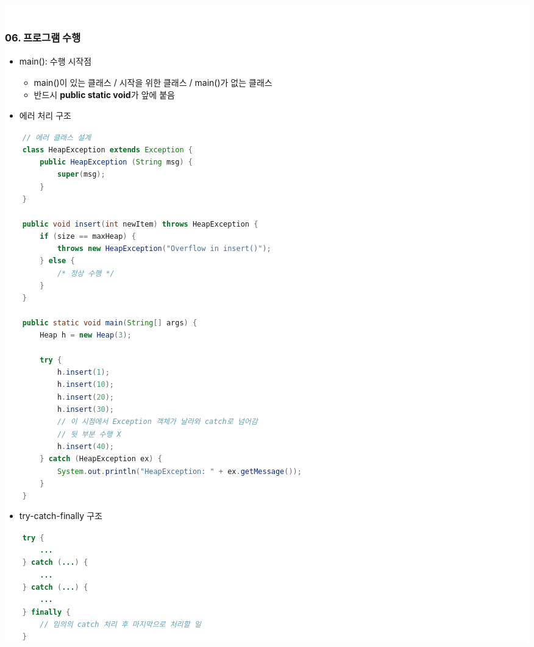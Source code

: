 <br>

### 06. 프로그램 수행

* main(): 수행 시작점
	- main()이 있는 클래스 / 시작을 위한 클래스 / main()가 없는 클래스
	- 반드시 **public static void**가 앞에 붙음

* 에러 처리 구조
```java
	// 에러 클래스 설계
	class HeapException extends Exception { 
		public HeapException (String msg) {
			super(msg);
		}
	}

	public void insert(int newItem) throws HeapException {
		if (size == maxHeap) {
			throws new HeapException("Overflow in insert()");
		} else {
			/* 정상 수행 */
		}
	}

	public static void main(String[] args) {
		Heap h = new Heap(3);

		try {
			h.insert(1);
			h.insert(10);
			h.insert(20);
			h.insert(30);
			// 이 시점에서 Exception 객체가 날라와 catch로 넘어감
			// 뒷 부분 수행 X
			h.insert(40);
		} catch (HeapException ex) {
			System.out.println("HeapException: " + ex.getMessage());
		}
	} 
```

* try-catch-finally 구조
```java
	try {
		...
	} catch (...) {
		...
	} catch (...) {
		...
	} finally {
		// 임의의 catch 처리 후 마지막으로 처리할 일
	}
```
